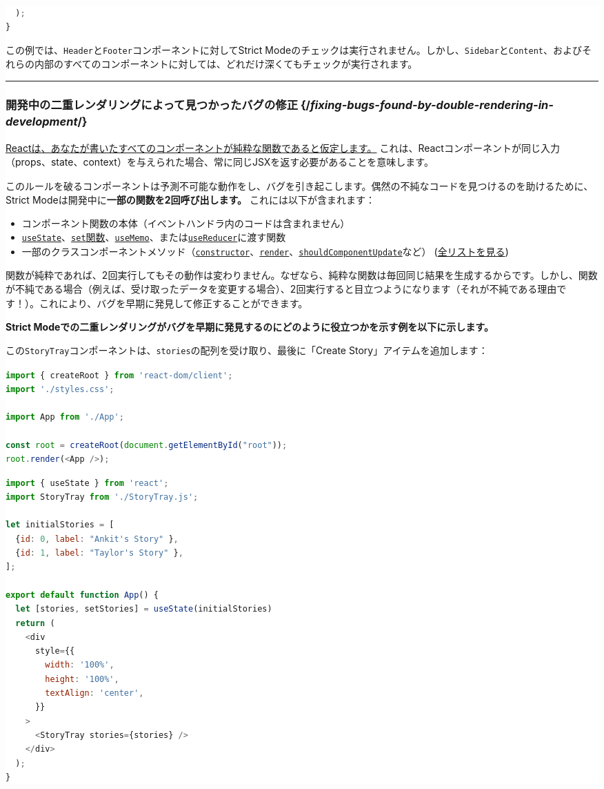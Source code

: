 ```js {7,12}
  );
}
```

この例では、`Header`と`Footer`コンポーネントに対してStrict Modeのチェックは実行されません。しかし、`Sidebar`と`Content`、およびそれらの内部のすべてのコンポーネントに対しては、どれだけ深くてもチェックが実行されます。

---

### 開発中の二重レンダリングによって見つかったバグの修正 {/*fixing-bugs-found-by-double-rendering-in-development*/}

[Reactは、あなたが書いたすべてのコンポーネントが純粋な関数であると仮定します。](/learn/keeping-components-pure) これは、Reactコンポーネントが同じ入力（props、state、context）を与えられた場合、常に同じJSXを返す必要があることを意味します。

このルールを破るコンポーネントは予測不可能な動作をし、バグを引き起こします。偶然の不純なコードを見つけるのを助けるために、Strict Modeは開発中に**一部の関数を2回呼び出します。** これには以下が含まれます：

- コンポーネント関数の本体（イベントハンドラ内のコードは含まれません）
- [`useState`](/reference/react/useState)、[`set`関数](/reference/react/useState#setstate)、[`useMemo`](/reference/react/useMemo)、または[`useReducer`](/reference/react/useReducer)に渡す関数
- 一部のクラスコンポーネントメソッド（[`constructor`](/reference/react/Component#constructor)、[`render`](/reference/react/Component#render)、[`shouldComponentUpdate`](/reference/react/Component#shouldcomponentupdate)など） ([全リストを見る](https://reactjs.org/docs/strict-mode.html#detecting-unexpected-side-effects))

関数が純粋であれば、2回実行してもその動作は変わりません。なぜなら、純粋な関数は毎回同じ結果を生成するからです。しかし、関数が不純である場合（例えば、受け取ったデータを変更する場合）、2回実行すると目立つようになります（それが不純である理由です！）。これにより、バグを早期に発見して修正することができます。

**Strict Modeでの二重レンダリングがバグを早期に発見するのにどのように役立つかを示す例を以下に示します。**

この`StoryTray`コンポーネントは、`stories`の配列を受け取り、最後に「Create Story」アイテムを追加します：

<Sandpack>

```js src/index.js
import { createRoot } from 'react-dom/client';
import './styles.css';

import App from './App';

const root = createRoot(document.getElementById("root"));
root.render(<App />);
```

```js src/App.js
import { useState } from 'react';
import StoryTray from './StoryTray.js';

let initialStories = [
  {id: 0, label: "Ankit's Story" },
  {id: 1, label: "Taylor's Story" },
];

export default function App() {
  let [stories, setStories] = useState(initialStories)
  return (
    <div
      style={{
        width: '100%',
        height: '100%',
        textAlign: 'center',
      }}
    >
      <StoryTray stories={stories} />
    </div>
  );
}
```
